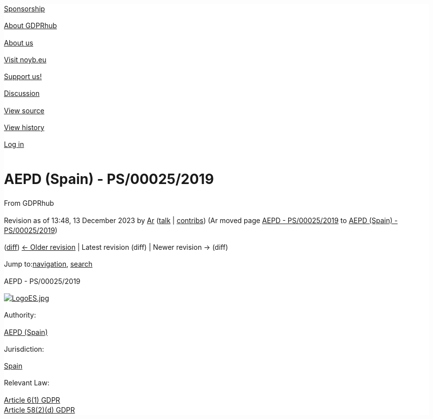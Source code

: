 [Sponsorship](/index.php?title=GDPRhub_Sponsorship)

[About GDPRhub](#)

[About us](/index.php?title=About_GDPRhub)

[Visit noyb.eu](https://www.noyb.eu)

[Support us!](https://www.noyb.eu/support)

[](# "Page tools")

[Discussion](/index.php?title=Talk:AEPD_\(Spain\)_-_PS/00025/2019&action=edit&redlink=1 "Discussion about the content page (page does not exist) [t]")

[View source](/index.php?title=AEPD_\(Spain\)_-_PS/00025/2019&action=edit "This page is protected.
You can view its source [e]")

[View history](/index.php?title=AEPD_\(Spain\)_-_PS/00025/2019&action=history "Past revisions of this page [h]")

[](# "You are not logged in.")

[Log in](/index.php?title=Special:UserLogin&returnto=AEPD+%28Spain%29+-+PS%2F00025%2F2019&returntoquery=oldid%3D38055 "You are encouraged to log in; however, it is not mandatory [o]")

# AEPD (Spain) - PS/00025/2019

From GDPRhub

Revision as of 13:48, 13 December 2023 by [Ar](/index.php?title=User:Ar&action=edit&redlink=1 "User:Ar (page does not exist)") ([talk](/index.php?title=User_talk:Ar&action=edit&redlink=1 "User talk:Ar (page does not exist)") | [contribs](/index.php?title=Special:Contributions/Ar "Special:Contributions/Ar")) (Ar moved page [AEPD - PS/00025/2019](/index.php?title=AEPD_-_PS/00025/2019 "AEPD - PS/00025/2019") to [AEPD (Spain) - PS/00025/2019](/index.php?title=AEPD_\(Spain\)_-_PS/00025/2019 "AEPD (Spain) - PS/00025/2019"))

([diff](/index.php?title=AEPD_\(Spain\)_-_PS/00025/2019&diff=prev&oldid=38055 "AEPD (Spain) - PS/00025/2019")) [← Older revision](/index.php?title=AEPD_\(Spain\)_-_PS/00025/2019&direction=prev&oldid=38055 "AEPD (Spain) - PS/00025/2019") | Latest revision (diff) | Newer revision → (diff)

Jump to:[navigation](#mw-navigation), [search](#p-search)

AEPD - PS/00025/2019

[![LogoES.jpg](/images/thumb/5/59/LogoES.jpg/250px-LogoES.jpg)](/index.php?title=File:LogoES.jpg)

Authority:

[AEPD (Spain)](/index.php?title=AEPD_\(Spain\) "AEPD (Spain)")

Jurisdiction:

[Spain](/index.php?title=Category:Spain "Category:Spain")

Relevant Law:

[Article 6(1) GDPR](/index.php?title=Article_6_GDPR#1 "Article 6 GDPR")  
[Article 58(2)(d) GDPR](/index.php?title=Article_58_GDPR#2d "Article 58 GDPR")
